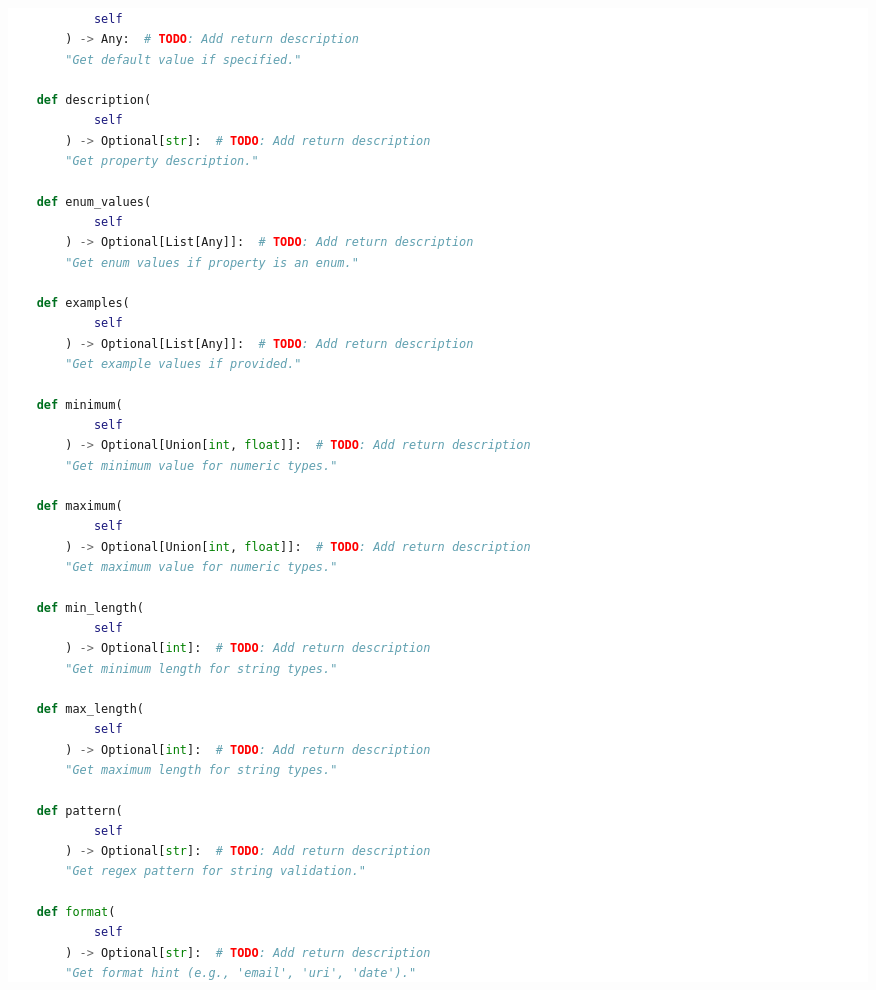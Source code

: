 ``` python
            self
        ) -> Any:  # TODO: Add return description
        "Get default value if specified."
    
    def description(
            self
        ) -> Optional[str]:  # TODO: Add return description
        "Get property description."
    
    def enum_values(
            self
        ) -> Optional[List[Any]]:  # TODO: Add return description
        "Get enum values if property is an enum."
    
    def examples(
            self
        ) -> Optional[List[Any]]:  # TODO: Add return description
        "Get example values if provided."
    
    def minimum(
            self
        ) -> Optional[Union[int, float]]:  # TODO: Add return description
        "Get minimum value for numeric types."
    
    def maximum(
            self
        ) -> Optional[Union[int, float]]:  # TODO: Add return description
        "Get maximum value for numeric types."
    
    def min_length(
            self
        ) -> Optional[int]:  # TODO: Add return description
        "Get minimum length for string types."
    
    def max_length(
            self
        ) -> Optional[int]:  # TODO: Add return description
        "Get maximum length for string types."
    
    def pattern(
            self
        ) -> Optional[str]:  # TODO: Add return description
        "Get regex pattern for string validation."
    
    def format(
            self
        ) -> Optional[str]:  # TODO: Add return description
        "Get format hint (e.g., 'email', 'uri', 'date')."
```
